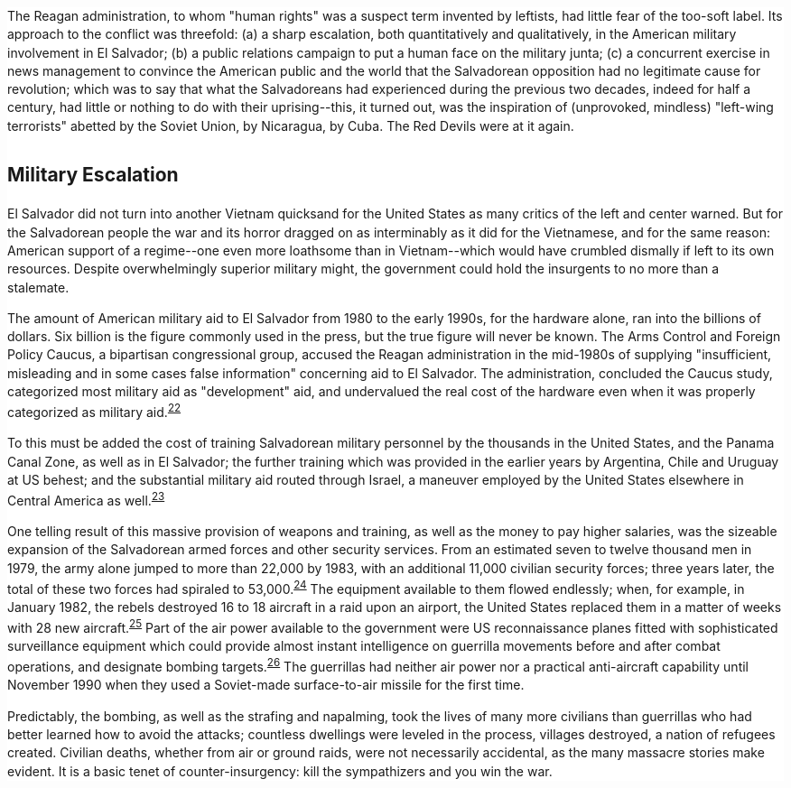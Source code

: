 The Reagan administration, to whom "human rights" was a suspect term invented by leftists, had little fear of the too-soft label. Its approach to the conflict was threefold: (a) a sharp escalation, both quantitatively and qualitatively, in the American military involvement in El Salvador; (b) a public relations campaign to put a human face on the military junta; (c) a concurrent exercise in news management to convince the American public and the world that the Salvadorean opposition had no legitimate cause for revolution; which was to say that what the Salvadoreans had experienced during the previous two decades, indeed for half a century, had little or nothing to do with their uprising--this, it turned out, was the inspiration of (unprovoked, mindless) "left-wing terrorists" abetted by the Soviet Union, by Nicaragua, by Cuba. The Red Devils were at it again.

## Military Escalation

El Salvador did not turn into another Vietnam quicksand for the United States as many critics of the left and center warned. But for the Salvadorean people the war and its horror dragged on as interminably as it did for the Vietnamese, and for the same reason: American support of a regime--one even more loathsome than in Vietnam--which would have crumbled dismally if left to its own resources. Despite overwhelmingly superior military might, the government could hold the insurgents to no more than a stalemate.

The amount of American military aid to El Salvador from 1980 to the early 1990s, for the hardware alone, ran into the billions of dollars. Six billion is the figure commonly used in the press, but the true figure will never be known. The Arms Control and Foreign Policy Caucus, a bipartisan congressional group, accused the Reagan administration in the mid-1980s of supplying "insufficient, misleading and in some cases false information" concerning aid to El Salvador. The administration, concluded the Caucus study, categorized most military aid as "development" aid, and undervalued the real cost of the hardware even when it was properly categorized as military aid.<sup id="t22">[22](#f22)</sup>

To this must be added the cost of training Salvadorean military personnel by the thousands in the United States, and the Panama Canal Zone, as well as in El Salvador; the further training which was provided in the earlier years by Argentina, Chile and Uruguay at US behest; and the substantial military aid routed through Israel, a maneuver employed by the United States elsewhere in Central America as well.<sup id="t23">[23](#f23)</sup>

One telling result of this massive provision of weapons and training, as well as the money to pay higher salaries, was the sizeable expansion of the Salvadorean armed forces and other security services. From an estimated seven to twelve thousand men in 1979, the army alone jumped to more than 22,000 by 1983, with an additional 11,000 civilian security forces; three years later, the total of these two forces had spiraled to 53,000.<sup id="t24">[24](#f24)</sup> The equipment available to them flowed endlessly; when, for example, in January 1982, the rebels destroyed 16 to 18 aircraft in a raid upon an airport, the United States replaced them in a matter of weeks with 28 new aircraft.<sup id="t25">[25](#f25)</sup> Part of the air power available to the government were US reconnaissance planes fitted with sophisticated surveillance equipment which could provide almost instant intelligence on guerrilla movements before and after combat operations, and designate bombing targets.<sup id="t26">[26](#f26)</sup> The guerrillas had neither air power nor a practical anti-aircraft capability until November 1990 when they used a Soviet-made surface-to-air missile for the first time.

Predictably, the bombing, as well as the strafing and napalming, took the lives of many more civilians than guerrillas who had better learned how to avoid the attacks; countless dwellings were leveled in the process, villages destroyed, a nation of refugees created. Civilian deaths, whether from air or ground raids, were not necessarily accidental, as the many massacre stories make evident. It is a basic tenet of counter-insurgency: kill the sympathizers and you win the war.
